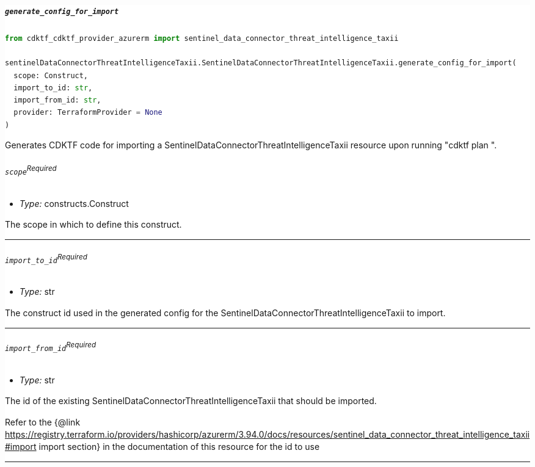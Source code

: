 ##### `generate_config_for_import` <a name="generate_config_for_import" id="@cdktf/provider-azurerm.sentinelDataConnectorThreatIntelligenceTaxii.SentinelDataConnectorThreatIntelligenceTaxii.generateConfigForImport"></a>

```python
from cdktf_cdktf_provider_azurerm import sentinel_data_connector_threat_intelligence_taxii

sentinelDataConnectorThreatIntelligenceTaxii.SentinelDataConnectorThreatIntelligenceTaxii.generate_config_for_import(
  scope: Construct,
  import_to_id: str,
  import_from_id: str,
  provider: TerraformProvider = None
)
```

Generates CDKTF code for importing a SentinelDataConnectorThreatIntelligenceTaxii resource upon running "cdktf plan <stack-name>".

###### `scope`<sup>Required</sup> <a name="scope" id="@cdktf/provider-azurerm.sentinelDataConnectorThreatIntelligenceTaxii.SentinelDataConnectorThreatIntelligenceTaxii.generateConfigForImport.parameter.scope"></a>

- *Type:* constructs.Construct

The scope in which to define this construct.

---

###### `import_to_id`<sup>Required</sup> <a name="import_to_id" id="@cdktf/provider-azurerm.sentinelDataConnectorThreatIntelligenceTaxii.SentinelDataConnectorThreatIntelligenceTaxii.generateConfigForImport.parameter.importToId"></a>

- *Type:* str

The construct id used in the generated config for the SentinelDataConnectorThreatIntelligenceTaxii to import.

---

###### `import_from_id`<sup>Required</sup> <a name="import_from_id" id="@cdktf/provider-azurerm.sentinelDataConnectorThreatIntelligenceTaxii.SentinelDataConnectorThreatIntelligenceTaxii.generateConfigForImport.parameter.importFromId"></a>

- *Type:* str

The id of the existing SentinelDataConnectorThreatIntelligenceTaxii that should be imported.

Refer to the {@link https://registry.terraform.io/providers/hashicorp/azurerm/3.94.0/docs/resources/sentinel_data_connector_threat_intelligence_taxii#import import section} in the documentation of this resource for the id to use

---
